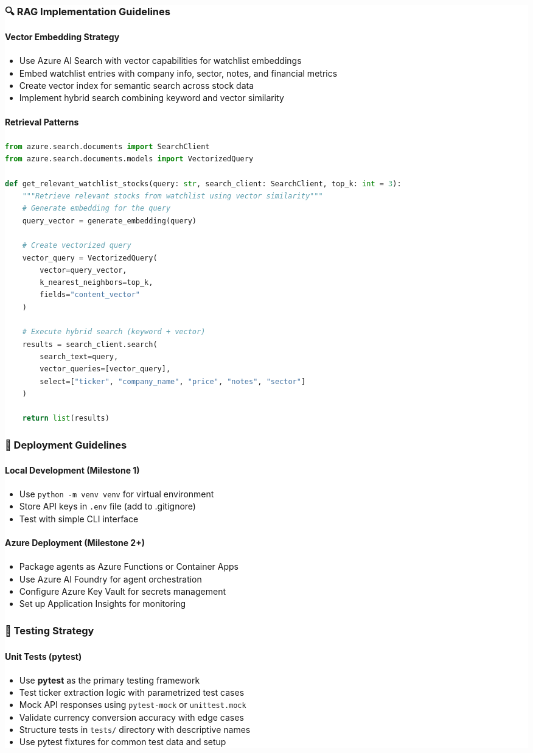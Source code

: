 ### 🔍 RAG Implementation Guidelines

#### Vector Embedding Strategy
- Use Azure AI Search with vector capabilities for watchlist embeddings
- Embed watchlist entries with company info, sector, notes, and financial metrics
- Create vector index for semantic search across stock data
- Implement hybrid search combining keyword and vector similarity

#### Retrieval Patterns
```python
from azure.search.documents import SearchClient
from azure.search.documents.models import VectorizedQuery

def get_relevant_watchlist_stocks(query: str, search_client: SearchClient, top_k: int = 3):
    """Retrieve relevant stocks from watchlist using vector similarity"""
    # Generate embedding for the query
    query_vector = generate_embedding(query)
    
    # Create vectorized query
    vector_query = VectorizedQuery(
        vector=query_vector,
        k_nearest_neighbors=top_k,
        fields="content_vector"
    )
    
    # Execute hybrid search (keyword + vector)
    results = search_client.search(
        search_text=query,
        vector_queries=[vector_query],
        select=["ticker", "company_name", "price", "notes", "sector"]
    )
    
    return list(results)
```

### 🚀 Deployment Guidelines

#### Local Development (Milestone 1)
- Use `python -m venv venv` for virtual environment
- Store API keys in `.env` file (add to .gitignore)
- Test with simple CLI interface

#### Azure Deployment (Milestone 2+)
- Package agents as Azure Functions or Container Apps
- Use Azure AI Foundry for agent orchestration
- Configure Azure Key Vault for secrets management
- Set up Application Insights for monitoring

### 🧪 Testing Strategy

#### Unit Tests (pytest)
- Use **pytest** as the primary testing framework
- Test ticker extraction logic with parametrized test cases
- Mock API responses using `pytest-mock` or `unittest.mock`
- Validate currency conversion accuracy with edge cases
- Structure tests in `tests/` directory with descriptive names
- Use pytest fixtures for common test data and setup
